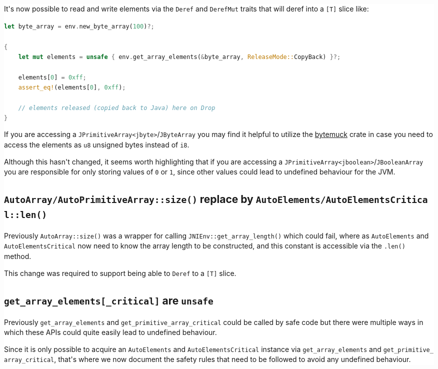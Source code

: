It's now possible to read and write elements via the `Deref` and `DerefMut` traits that will deref into a `[T]` slice like:

```rust
let byte_array = env.new_byte_array(100)?;

{
    let mut elements = unsafe { env.get_array_elements(&byte_array, ReleaseMode::CopyBack) }?;

    elements[0] = 0xff;
    assert_eq!(elements[0], 0xff);

    // elements released (copied back to Java) here on Drop
}
```

If you are accessing a `JPrimitiveArray<jbyte>`/`JByteArray` you may find it helpful
to utilize the [bytemuck](https://crates.io/crates/bytemuck) crate in case you
need to access the elements as `u8` unsigned bytes instead of `i8`.

Although this hasn't changed, it seems worth highlighting that if you are
accessing a `JPrimitiveArray<jboolean>`/`JBooleanArray` you are responsible for
only storing values of `0` or `1`, since other values could lead to undefined
behaviour for the JVM.


## `AutoArray/AutoPrimitiveArray::size()` replace by `AutoElements/AutoElementsCritical::len()`

Previously `AutoArray::size()` was a wrapper for calling `JNIEnv::get_array_length()` which could
fail, where as `AutoElements` and `AutoElementsCritical` now need to know the array length to
be constructed, and this constant is accessible via the `.len()` method.

This change was required to support being able to `Deref` to a `[T]` slice.


## `get_array_elements[_critical]` are `unsafe`

Previously `get_array_elements` and `get_primitive_array_critical` could be called by safe code
but there were multiple ways in which these APIs could quite easily lead to undefined behaviour.

Since it is only possible to acquire an `AutoElements` and `AutoElementsCritical` instance via
`get_array_elements` and `get_primitive_array_critical`, that's where we now document
the safety rules that need to be followed to avoid any undefined behaviour.
